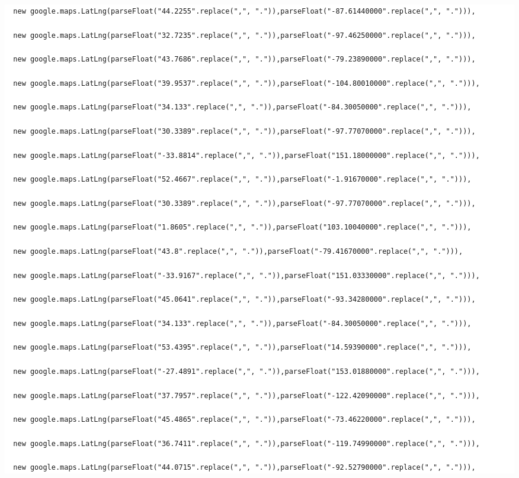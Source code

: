       new google.maps.LatLng(parseFloat("44.2255".replace(",", ".")),parseFloat("-87.61440000".replace(",", "."))),
    
      new google.maps.LatLng(parseFloat("32.7235".replace(",", ".")),parseFloat("-97.46250000".replace(",", "."))),
    
      new google.maps.LatLng(parseFloat("43.7686".replace(",", ".")),parseFloat("-79.23890000".replace(",", "."))),
    
      new google.maps.LatLng(parseFloat("39.9537".replace(",", ".")),parseFloat("-104.80010000".replace(",", "."))),
    
      new google.maps.LatLng(parseFloat("34.133".replace(",", ".")),parseFloat("-84.30050000".replace(",", "."))),
    
      new google.maps.LatLng(parseFloat("30.3389".replace(",", ".")),parseFloat("-97.77070000".replace(",", "."))),
    
      new google.maps.LatLng(parseFloat("-33.8814".replace(",", ".")),parseFloat("151.18000000".replace(",", "."))),
    
      new google.maps.LatLng(parseFloat("52.4667".replace(",", ".")),parseFloat("-1.91670000".replace(",", "."))),
    
      new google.maps.LatLng(parseFloat("30.3389".replace(",", ".")),parseFloat("-97.77070000".replace(",", "."))),
    
      new google.maps.LatLng(parseFloat("1.8605".replace(",", ".")),parseFloat("103.10040000".replace(",", "."))),
    
      new google.maps.LatLng(parseFloat("43.8".replace(",", ".")),parseFloat("-79.41670000".replace(",", "."))),
    
      new google.maps.LatLng(parseFloat("-33.9167".replace(",", ".")),parseFloat("151.03330000".replace(",", "."))),
    
      new google.maps.LatLng(parseFloat("45.0641".replace(",", ".")),parseFloat("-93.34280000".replace(",", "."))),
    
      new google.maps.LatLng(parseFloat("34.133".replace(",", ".")),parseFloat("-84.30050000".replace(",", "."))),
    
      new google.maps.LatLng(parseFloat("53.4395".replace(",", ".")),parseFloat("14.59390000".replace(",", "."))),
    
      new google.maps.LatLng(parseFloat("-27.4891".replace(",", ".")),parseFloat("153.01880000".replace(",", "."))),
    
      new google.maps.LatLng(parseFloat("37.7957".replace(",", ".")),parseFloat("-122.42090000".replace(",", "."))),
    
      new google.maps.LatLng(parseFloat("45.4865".replace(",", ".")),parseFloat("-73.46220000".replace(",", "."))),
    
      new google.maps.LatLng(parseFloat("36.7411".replace(",", ".")),parseFloat("-119.74990000".replace(",", "."))),
    
      new google.maps.LatLng(parseFloat("44.0715".replace(",", ".")),parseFloat("-92.52790000".replace(",", "."))),
    